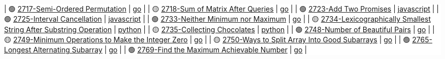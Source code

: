 | 🟢 [2717-Semi-Ordered Permutation](https://leetcode.com/problems/semi-ordered-permutation/)                                                                                         | [go](https://github.com/shayansm2/leetcodeSolutions/blob/main/src/easy/SemiOrderedPermutation.go)                                                                                                                                                                                                           |
| 🟡 [2718-Sum of Matrix After Queries](https://leetcode.com/problems/sum-of-matrix-after-queries/)                                                                                   | [go](https://github.com/shayansm2/leetcodeSolutions/blob/main/src/medium/SumMatrixAfterQueries.go)                                                                                                                                                                                                          |
| 🟢 [2723-Add Two Promises](https://leetcode.com/problems/add-two-promises/)                                                                                                         | [javascript](https://github.com/shayansm2/leetcodeSolutions/blob/main/src/easy/AddTwoPromises.js)                                                                                                                                                                                                           |
| 🟢 [2725-Interval Cancellation](https://leetcode.com/problems/interval-cancellation)                                                                                                | [javascript](https://github.com/shayansm2/leetcodeSolutions/blob/main/src/easy/IntervalCancellation.js)                                                                                                                                                                                                     |
| 🟢 [2733-Neither Minimum nor Maximum](https://leetcode.com/problems/neither-minimum-nor-maximum/)                                                                                   | [go](https://github.com/shayansm2/leetcodeSolutions/blob/main/src/easy/NeitherMinimumNorMaximum.go)                                                                                                                                                                                                         |
| 🟡 [2734-Lexicographically Smallest String After Substring Operation](https://leetcode.com/problems/lexicographically-smallest-string-after-substring-operation/)                   | [python](https://github.com/shayansm2/leetcodeSolutions/blob/main/src/medium/LexicographicallySmallestStringAfterSubstringOperation.py)                                                                                                                                                                     |
| 🟡 [2735-Collecting Chocolates](https://leetcode.com/problems/collecting-chocolates/)                                                                                               | [python](https://github.com/shayansm2/leetcodeSolutions/blob/main/src/medium/CollectingChocolates.py)                                                                                                                                                                                                       |
| 🟢 [2748-Number of Beautiful Pairs](https://leetcode.com/problems/number-of-beautiful-pairs/)                                                                                       | [go](https://github.com/shayansm2/leetcodeSolutions/blob/main/src/easy/NumberBeautifulPairs.go)                                                                                                                                                                                                             |
| 🟡 [2749-Minimum Operations to Make the Integer Zero](https://leetcode.com/problems/minimum-operations-to-make-the-integer-zero/)                                                   | [go](https://github.com/shayansm2/leetcodeSolutions/blob/main/src/medium/MinimumOperationsMakeIntegerZero.go)                                                                                                                                                                                               |
| 🟡 [2750-Ways to Split Array Into Good Subarrays](https://leetcode.com/problems/ways-to-split-array-into-good-subarrays/)                                                           | [go](https://github.com/shayansm2/leetcodeSolutions/blob/main/src/medium/WaysSplitArrayGoodSubarrays.go)                                                                                                                                                                                                    |
| 🟢 [2765-Longest Alternating Subarray](https://leetcode.com/problems/longest-alternating-subarray/)                                                                                 | [go](https://github.com/shayansm2/leetcodeSolutions/blob/main/src/easy/LongestAlternatingSubarray.go)                                                                                                                                                                                                       |
| 🟢 [2769-Find the Maximum Achievable Number](https://leetcode.com/problems/find-the-maximum-achievable-number/)                                                                     | [go](https://github.com/shayansm2/leetcodeSolutions/blob/main/src/easy/FindMaximumAchievableNumber.go)                                                                                                                                                                                                      |